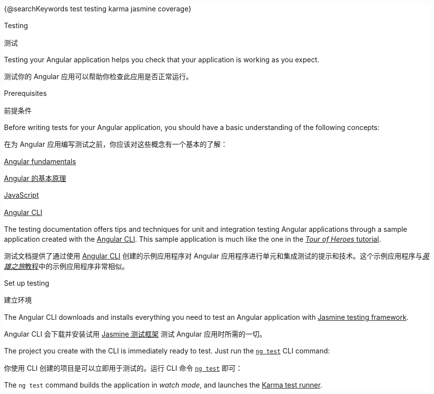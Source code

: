 <a id="top"></a>



{&commat;searchKeywords test testing karma jasmine coverage}



Testing

测试

Testing your Angular application helps you check that your application is working as you expect.

测试你的 Angular 应用可以帮助你检查此应用是否正常运行。

Prerequisites

前提条件

Before writing tests for your Angular application, you should have a basic understanding of the following concepts:

在为 Angular 应用编写测试之前，你应该对这些概念有一个基本的了解：

[Angular fundamentals](guide/architecture)

[Angular 的基本原理](guide/architecture)

[JavaScript](https://javascript.info/)



[Angular CLI](cli)



The testing documentation offers tips and techniques for unit and integration testing Angular applications through a sample application created with the [Angular CLI](cli).
This sample application is much like the one in the [*Tour of Heroes* tutorial](tutorial/tour-of-heroes).

测试文档提供了通过使用 [Angular CLI](cli) 创建的示例应用程序对 Angular 应用程序进行单元和集成测试的提示和技术。这个示例应用程序与[*英雄之旅*教程](tutorial/tour-of-heroes)中的示例应用程序非常相似。

<a id="setup"></a>



Set up testing

建立环境

The Angular CLI downloads and installs everything you need to test an Angular application with [Jasmine testing framework](https://jasmine.github.io).

Angular CLI 会下载并安装试用 [Jasmine 测试框架](https://jasmine.github.io) 测试 Angular 应用时所需的一切。

The project you create with the CLI is immediately ready to test.
Just run the [`ng test`](cli/test) CLI command:

你使用 CLI 创建的项目是可以立即用于测试的。运行 CLI 命令 [`ng test`](cli/test) 即可：

The `ng test` command builds the application in *watch mode*,
and launches the [Karma test runner](https://karma-runner.github.io).
